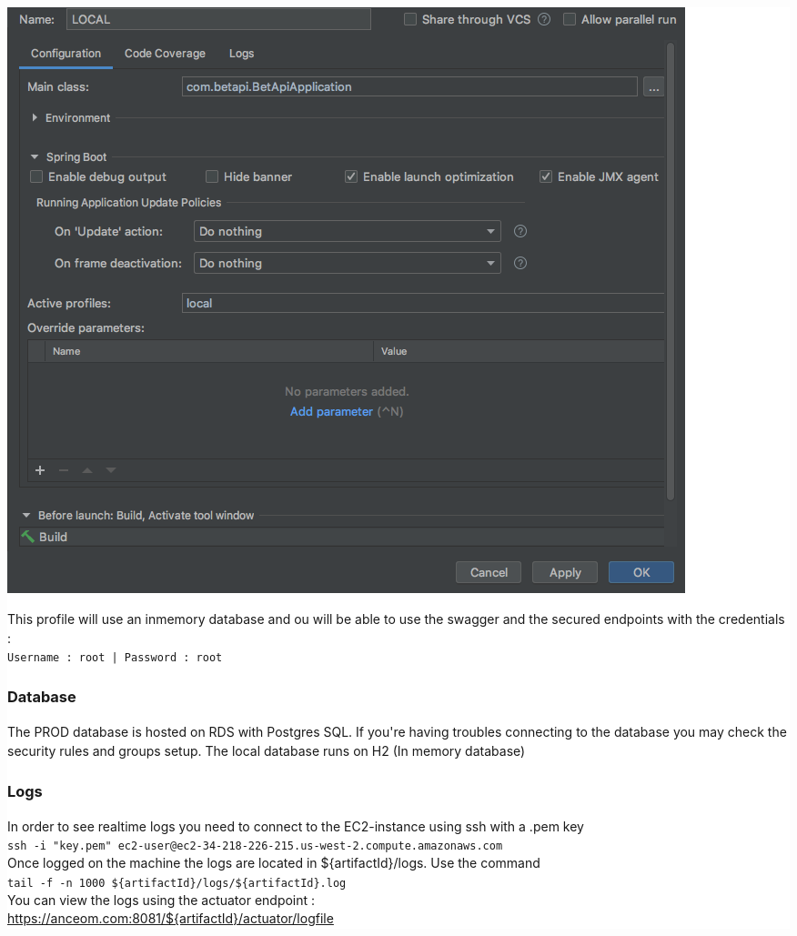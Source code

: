 ![springprofile](docs/profile-intellij.png)

This profile will use an inmemory database and ou will be able to use the swagger and the secured endpoints with the credentials : 
<br>
`Username : root
 | Password : root
` 

### Database 
The PROD database is hosted on RDS with Postgres SQL. 
If you're having troubles connecting to the database you may check the security rules and groups setup. The local database runs on H2 (In memory database)

### Logs
In order to see realtime logs you need to connect to the EC2-instance using ssh with a .pem key
<br>
`ssh -i "key.pem" ec2-user@ec2-34-218-226-215.us-west-2.compute.amazonaws.com`
<br>
Once logged on the machine the logs are located in ${artifactId}/logs. Use the command 
<br>
`tail -f -n 1000 ${artifactId}/logs/${artifactId}.log`
<br>
You can view the logs using the actuator endpoint : 
<br>
https://anceom.com:8081/${artifactId}/actuator/logfile
